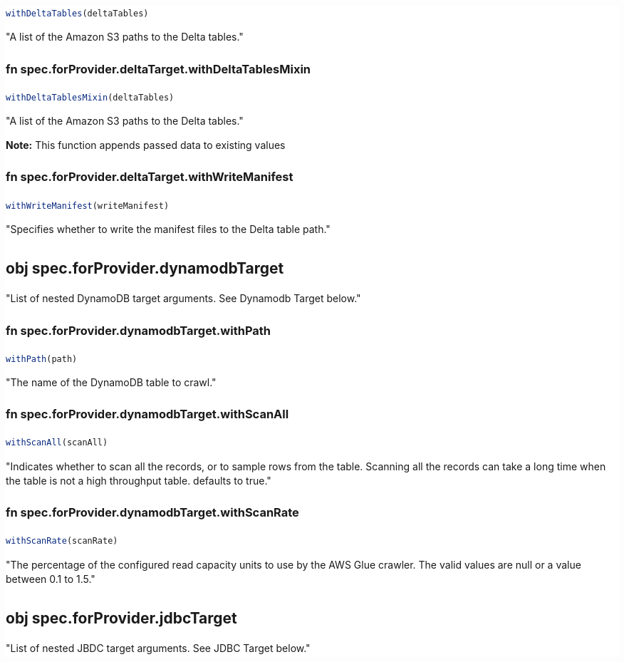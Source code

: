 ```ts
withDeltaTables(deltaTables)
```

"A list of the Amazon S3 paths to the Delta tables."

### fn spec.forProvider.deltaTarget.withDeltaTablesMixin

```ts
withDeltaTablesMixin(deltaTables)
```

"A list of the Amazon S3 paths to the Delta tables."

**Note:** This function appends passed data to existing values

### fn spec.forProvider.deltaTarget.withWriteManifest

```ts
withWriteManifest(writeManifest)
```

"Specifies whether to write the manifest files to the Delta table path."

## obj spec.forProvider.dynamodbTarget

"List of nested DynamoDB target arguments. See Dynamodb Target below."

### fn spec.forProvider.dynamodbTarget.withPath

```ts
withPath(path)
```

"The name of the DynamoDB table to crawl."

### fn spec.forProvider.dynamodbTarget.withScanAll

```ts
withScanAll(scanAll)
```

"Indicates whether to scan all the records, or to sample rows from the table. Scanning all the records can take a long time when the table is not a high throughput table.  defaults to true."

### fn spec.forProvider.dynamodbTarget.withScanRate

```ts
withScanRate(scanRate)
```

"The percentage of the configured read capacity units to use by the AWS Glue crawler. The valid values are null or a value between 0.1 to 1.5."

## obj spec.forProvider.jdbcTarget

"List of nested JBDC target arguments. See JDBC Target below."

